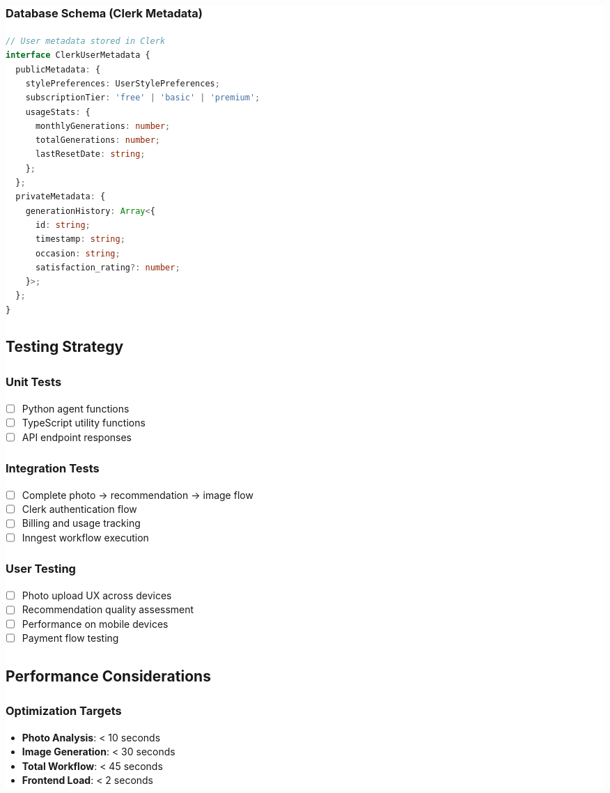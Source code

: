 ### Database Schema (Clerk Metadata)

```typescript
// User metadata stored in Clerk
interface ClerkUserMetadata {
  publicMetadata: {
    stylePreferences: UserStylePreferences;
    subscriptionTier: 'free' | 'basic' | 'premium';
    usageStats: {
      monthlyGenerations: number;
      totalGenerations: number;
      lastResetDate: string;
    };
  };
  privateMetadata: {
    generationHistory: Array<{
      id: string;
      timestamp: string;
      occasion: string;
      satisfaction_rating?: number;
    }>;
  };
}
```

## Testing Strategy

### Unit Tests
- [ ] Python agent functions
- [ ] TypeScript utility functions
- [ ] API endpoint responses

### Integration Tests  
- [ ] Complete photo → recommendation → image flow
- [ ] Clerk authentication flow
- [ ] Billing and usage tracking
- [ ] Inngest workflow execution

### User Testing
- [ ] Photo upload UX across devices
- [ ] Recommendation quality assessment
- [ ] Performance on mobile devices
- [ ] Payment flow testing

## Performance Considerations

### Optimization Targets
- **Photo Analysis**: < 10 seconds
- **Image Generation**: < 30 seconds  
- **Total Workflow**: < 45 seconds
- **Frontend Load**: < 2 seconds
